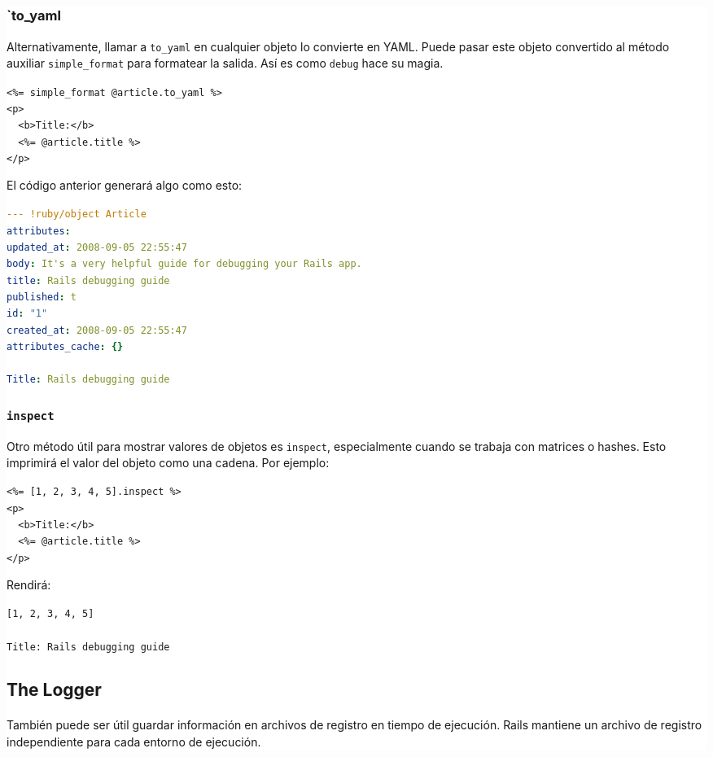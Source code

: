 ### `to_yaml

Alternativamente, llamar a `to_yaml` en cualquier objeto lo convierte en YAML. Puede pasar este objeto convertido al método auxiliar `simple_format` para formatear la salida. Así es como `debug` hace su magia.

```html+erb
<%= simple_format @article.to_yaml %>
<p>
  <b>Title:</b>
  <%= @article.title %>
</p>
```

El código anterior generará algo como esto:

```yaml
--- !ruby/object Article
attributes:
updated_at: 2008-09-05 22:55:47
body: It's a very helpful guide for debugging your Rails app.
title: Rails debugging guide
published: t
id: "1"
created_at: 2008-09-05 22:55:47
attributes_cache: {}

Title: Rails debugging guide
```

### `inspect`

Otro método útil para mostrar valores de objetos es `inspect`, especialmente cuando se trabaja con matrices o hashes. Esto imprimirá el valor del objeto como una cadena. Por ejemplo:

```html+erb
<%= [1, 2, 3, 4, 5].inspect %>
<p>
  <b>Title:</b>
  <%= @article.title %>
</p>
```

Rendirá:

```
[1, 2, 3, 4, 5]

Title: Rails debugging guide
```

The Logger
----------

También puede ser útil guardar información en archivos de registro en tiempo de ejecución. Rails mantiene un archivo de registro independiente para cada entorno de ejecución.
